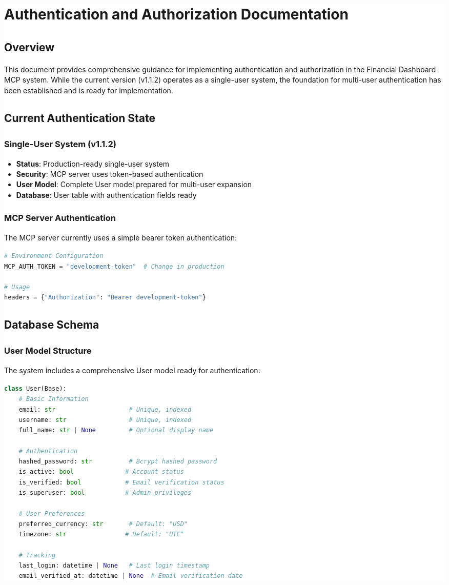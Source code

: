 # Authentication and Authorization Documentation

## Overview

This document provides comprehensive guidance for implementing authentication and authorization in the Financial Dashboard MCP system. While the current version (v1.1.2) operates as a single-user system, the foundation for multi-user authentication has been established and is ready for implementation.

## Current Authentication State

### Single-User System (v1.1.2)
- **Status**: Production-ready single-user system
- **Security**: MCP server uses token-based authentication
- **User Model**: Complete User model prepared for multi-user expansion
- **Database**: User table with authentication fields ready

### MCP Server Authentication
The MCP server currently uses a simple bearer token authentication:

```python
# Environment Configuration
MCP_AUTH_TOKEN = "development-token"  # Change in production

# Usage
headers = {"Authorization": "Bearer development-token"}
```

## Database Schema

### User Model Structure
The system includes a comprehensive User model ready for authentication:

```python
class User(Base):
    # Basic Information
    email: str                    # Unique, indexed
    username: str                 # Unique, indexed
    full_name: str | None         # Optional display name

    # Authentication
    hashed_password: str          # Bcrypt hashed password
    is_active: bool              # Account status
    is_verified: bool            # Email verification status
    is_superuser: bool           # Admin privileges

    # User Preferences
    preferred_currency: str       # Default: "USD"
    timezone: str                # Default: "UTC"

    # Tracking
    last_login: datetime | None   # Last login timestamp
    email_verified_at: datetime | None  # Email verification date
```
